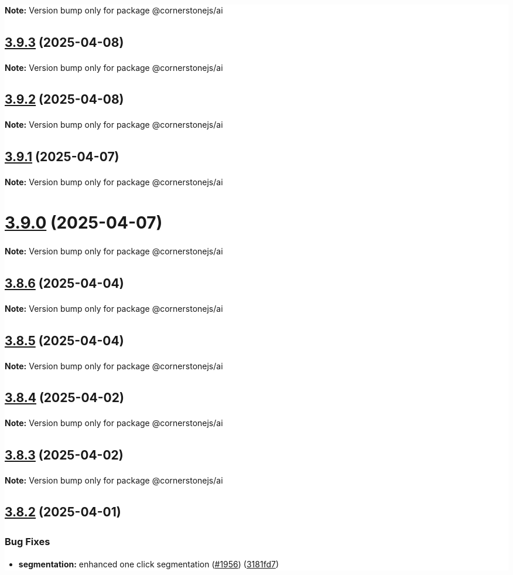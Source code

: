 **Note:** Version bump only for package @cornerstonejs/ai

## [3.9.3](https://github.com/cornerstonejs/cornerstone3D/compare/v3.9.2...v3.9.3) (2025-04-08)

**Note:** Version bump only for package @cornerstonejs/ai

## [3.9.2](https://github.com/cornerstonejs/cornerstone3D/compare/v3.9.1...v3.9.2) (2025-04-08)

**Note:** Version bump only for package @cornerstonejs/ai

## [3.9.1](https://github.com/cornerstonejs/cornerstone3D/compare/v3.9.0...v3.9.1) (2025-04-07)

**Note:** Version bump only for package @cornerstonejs/ai

# [3.9.0](https://github.com/cornerstonejs/cornerstone3D/compare/v3.8.6...v3.9.0) (2025-04-07)

**Note:** Version bump only for package @cornerstonejs/ai

## [3.8.6](https://github.com/cornerstonejs/cornerstone3D/compare/v3.8.5...v3.8.6) (2025-04-04)

**Note:** Version bump only for package @cornerstonejs/ai

## [3.8.5](https://github.com/cornerstonejs/cornerstone3D/compare/v3.8.4...v3.8.5) (2025-04-04)

**Note:** Version bump only for package @cornerstonejs/ai

## [3.8.4](https://github.com/cornerstonejs/cornerstone3D/compare/v3.8.3...v3.8.4) (2025-04-02)

**Note:** Version bump only for package @cornerstonejs/ai

## [3.8.3](https://github.com/cornerstonejs/cornerstone3D/compare/v3.8.2...v3.8.3) (2025-04-02)

**Note:** Version bump only for package @cornerstonejs/ai

## [3.8.2](https://github.com/cornerstonejs/cornerstone3D/compare/v3.8.1...v3.8.2) (2025-04-01)

### Bug Fixes

- **segmentation:** enhanced one click segmentation ([#1956](https://github.com/cornerstonejs/cornerstone3D/issues/1956)) ([3181fd7](https://github.com/cornerstonejs/cornerstone3D/commit/3181fd7a57513ec19871b2953732614121ae6152))
